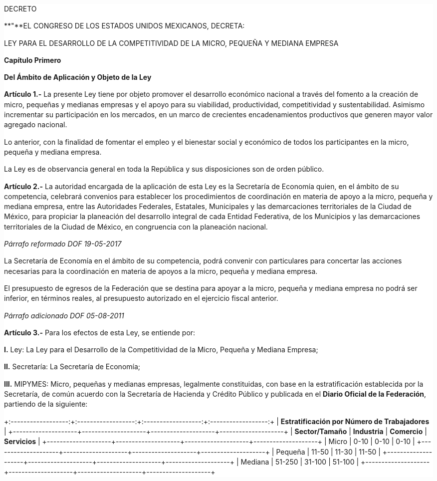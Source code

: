 DECRETO

**\"**EL CONGRESO DE LOS ESTADOS UNIDOS MEXICANOS, DECRETA:

LEY PARA EL DESARROLLO DE LA COMPETITIVIDAD DE LA MICRO, PEQUEÑA Y MEDIANA EMPRESA

**Capítulo Primero**

**Del Ámbito de Aplicación y Objeto de la Ley**

**Artículo 1.-** La presente Ley tiene por objeto promover el desarrollo económico nacional a través del fomento a la creación de micro, pequeñas y medianas empresas y el apoyo para su viabilidad, productividad, competitividad y sustentabilidad. Asimismo incrementar su participación en los mercados, en un marco de crecientes encadenamientos productivos que generen mayor valor agregado nacional.

Lo anterior, con la finalidad de fomentar el empleo y el bienestar social y económico de todos los participantes en la micro, pequeña y mediana empresa.

La Ley es de observancia general en toda la República y sus disposiciones son de orden público.

**Artículo 2.-** La autoridad encargada de la aplicación de esta Ley es la Secretaría de Economía quien, en el ámbito de su competencia, celebrará convenios para establecer los procedimientos de coordinación en materia de apoyo a la micro, pequeña y mediana empresa, entre las Autoridades Federales, Estatales, Municipales y las demarcaciones territoriales de la Ciudad de México, para propiciar la planeación del desarrollo integral de cada Entidad Federativa, de los Municipios y las demarcaciones territoriales de la Ciudad de México, en congruencia con la planeación nacional.

*Párrafo reformado DOF 19-05-2017*

La Secretaría de Economía en el ámbito de su competencia, podrá convenir con particulares para concertar las acciones necesarias para la coordinación en materia de apoyos a la micro, pequeña y mediana empresa.

El presupuesto de egresos de la Federación que se destina para apoyar a la micro, pequeña y mediana empresa no podrá ser inferior, en términos reales, al presupuesto autorizado en el ejercicio fiscal anterior.

*Párrafo adicionado DOF 05-08-2011*

**Artículo 3.-** Para los efectos de esta Ley, se entiende por:

**I.** Ley: La Ley para el Desarrollo de la Competitividad de la Micro, Pequeña y Mediana Empresa;

**II.** Secretaría: La Secretaría de Economía;

**III.** MIPYMES: Micro, pequeñas y medianas empresas, legalmente constituidas, con base en la estratificación establecida por la Secretaría, de común acuerdo con la Secretaría de Hacienda y Crédito Público y publicada en el **Diario Oficial de la Federación**, partiendo de la siguiente:

+:------------------:+:------------------:+:------------------:+:------------------:+
| **Estratificación por Número de Trabajadores**                                    |
+--------------------+--------------------+--------------------+--------------------+
| **Sector/Tamaño**  | **Industria**      | **Comercio**       | **Servicios**      |
+--------------------+--------------------+--------------------+--------------------+
| Micro              | 0-10               | 0-10               | 0-10               |
+--------------------+--------------------+--------------------+--------------------+
| Pequeña            | 11-50              | 11-30              | 11-50              |
+--------------------+--------------------+--------------------+--------------------+
| Mediana            | 51-250             | 31-100             | 51-100             |
+--------------------+--------------------+--------------------+--------------------+
